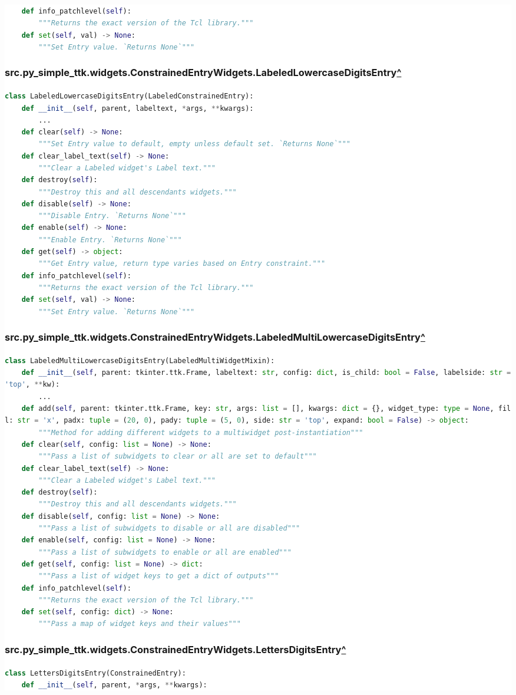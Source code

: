 ```py
	def info_patchlevel(self):
		"""Returns the exact version of the Tcl library."""
	def set(self, val) -> None:
		"""Set Entry value. `Returns None`"""
```
### src.py_simple_ttk.widgets.ConstrainedEntryWidgets.LabeledLowercaseDigitsEntry<a name="mark123"></a>[^](#mark86)
```py
class LabeledLowercaseDigitsEntry(LabeledConstrainedEntry):
	def __init__(self, parent, labeltext, *args, **kwargs):
		...
	def clear(self) -> None:
		"""Set Entry value to default, empty unless default set. `Returns None`"""
	def clear_label_text(self) -> None:
		"""Clear a Labeled widget's Label text."""
	def destroy(self):
		"""Destroy this and all descendants widgets."""
	def disable(self) -> None:
		"""Disable Entry. `Returns None`"""
	def enable(self) -> None:
		"""Enable Entry. `Returns None`"""
	def get(self) -> object:
		"""Get Entry value, return type varies based on Entry constraint."""
	def info_patchlevel(self):
		"""Returns the exact version of the Tcl library."""
	def set(self, val) -> None:
		"""Set Entry value. `Returns None`"""
```
### src.py_simple_ttk.widgets.ConstrainedEntryWidgets.LabeledMultiLowercaseDigitsEntry<a name="mark124"></a>[^](#mark86)
```py
class LabeledMultiLowercaseDigitsEntry(LabeledMultiWidgetMixin):
	def __init__(self, parent: tkinter.ttk.Frame, labeltext: str, config: dict, is_child: bool = False, labelside: str = 'top', **kw):
		...
	def add(self, parent: tkinter.ttk.Frame, key: str, args: list = [], kwargs: dict = {}, widget_type: type = None, fill: str = 'x', padx: tuple = (20, 0), pady: tuple = (5, 0), side: str = 'top', expand: bool = False) -> object:
		"""Method for adding different widgets to a multiwidget post-instantiation"""
	def clear(self, config: list = None) -> None:
		"""Pass a list of subwidgets to clear or all are set to default"""
	def clear_label_text(self) -> None:
		"""Clear a Labeled widget's Label text."""
	def destroy(self):
		"""Destroy this and all descendants widgets."""
	def disable(self, config: list = None) -> None:
		"""Pass a list of subwidgets to disable or all are disabled"""
	def enable(self, config: list = None) -> None:
		"""Pass a list of subwidgets to enable or all are enabled"""
	def get(self, config: list = None) -> dict:
		"""Pass a list of widget keys to get a dict of outputs"""
	def info_patchlevel(self):
		"""Returns the exact version of the Tcl library."""
	def set(self, config: dict) -> None:
		"""Pass a map of widget keys and their values"""
```
### src.py_simple_ttk.widgets.ConstrainedEntryWidgets.LettersDigitsEntry<a name="mark125"></a>[^](#mark86)
```py
class LettersDigitsEntry(ConstrainedEntry):
	def __init__(self, parent, *args, **kwargs):
```
